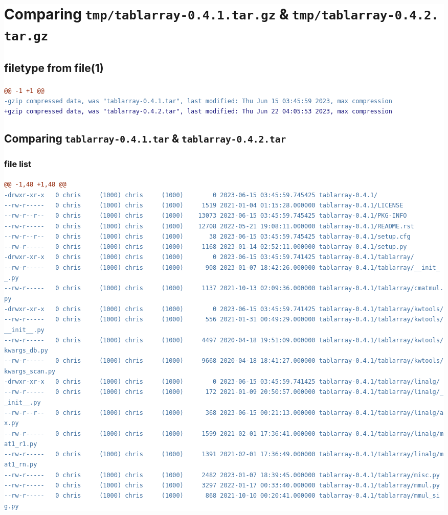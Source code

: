 # Comparing `tmp/tablarray-0.4.1.tar.gz` & `tmp/tablarray-0.4.2.tar.gz`

## filetype from file(1)

```diff
@@ -1 +1 @@
-gzip compressed data, was "tablarray-0.4.1.tar", last modified: Thu Jun 15 03:45:59 2023, max compression
+gzip compressed data, was "tablarray-0.4.2.tar", last modified: Thu Jun 22 04:05:53 2023, max compression
```

## Comparing `tablarray-0.4.1.tar` & `tablarray-0.4.2.tar`

### file list

```diff
@@ -1,48 +1,48 @@
-drwxr-xr-x   0 chris     (1000) chris     (1000)        0 2023-06-15 03:45:59.745425 tablarray-0.4.1/
--rw-r-----   0 chris     (1000) chris     (1000)     1519 2021-01-04 01:15:28.000000 tablarray-0.4.1/LICENSE
--rw-r--r--   0 chris     (1000) chris     (1000)    13073 2023-06-15 03:45:59.745425 tablarray-0.4.1/PKG-INFO
--rw-r-----   0 chris     (1000) chris     (1000)    12708 2022-05-21 19:08:11.000000 tablarray-0.4.1/README.rst
--rw-r--r--   0 chris     (1000) chris     (1000)       38 2023-06-15 03:45:59.745425 tablarray-0.4.1/setup.cfg
--rw-r-----   0 chris     (1000) chris     (1000)     1168 2023-01-14 02:52:11.000000 tablarray-0.4.1/setup.py
-drwxr-xr-x   0 chris     (1000) chris     (1000)        0 2023-06-15 03:45:59.741425 tablarray-0.4.1/tablarray/
--rw-r-----   0 chris     (1000) chris     (1000)      908 2023-01-07 18:42:26.000000 tablarray-0.4.1/tablarray/__init__.py
--rw-r-----   0 chris     (1000) chris     (1000)     1137 2021-10-13 02:09:36.000000 tablarray-0.4.1/tablarray/cmatmul.py
-drwxr-xr-x   0 chris     (1000) chris     (1000)        0 2023-06-15 03:45:59.741425 tablarray-0.4.1/tablarray/kwtools/
--rw-r-----   0 chris     (1000) chris     (1000)      556 2021-01-31 00:49:29.000000 tablarray-0.4.1/tablarray/kwtools/__init__.py
--rw-r-----   0 chris     (1000) chris     (1000)     4497 2020-04-18 19:51:09.000000 tablarray-0.4.1/tablarray/kwtools/kwargs_db.py
--rw-r-----   0 chris     (1000) chris     (1000)     9668 2020-04-18 18:41:27.000000 tablarray-0.4.1/tablarray/kwtools/kwargs_scan.py
-drwxr-xr-x   0 chris     (1000) chris     (1000)        0 2023-06-15 03:45:59.741425 tablarray-0.4.1/tablarray/linalg/
--rw-r-----   0 chris     (1000) chris     (1000)      172 2021-01-09 20:50:57.000000 tablarray-0.4.1/tablarray/linalg/__init__.py
--rw-r--r--   0 chris     (1000) chris     (1000)      368 2023-06-15 00:21:13.000000 tablarray-0.4.1/tablarray/linalg/ax.py
--rw-r-----   0 chris     (1000) chris     (1000)     1599 2021-02-01 17:36:41.000000 tablarray-0.4.1/tablarray/linalg/mat1_r1.py
--rw-r-----   0 chris     (1000) chris     (1000)     1391 2021-02-01 17:36:49.000000 tablarray-0.4.1/tablarray/linalg/mat1_rn.py
--rw-r-----   0 chris     (1000) chris     (1000)     2482 2023-01-07 18:39:45.000000 tablarray-0.4.1/tablarray/misc.py
--rw-r-----   0 chris     (1000) chris     (1000)     3297 2022-01-17 00:33:40.000000 tablarray-0.4.1/tablarray/mmul.py
--rw-r-----   0 chris     (1000) chris     (1000)      868 2021-10-10 00:20:41.000000 tablarray-0.4.1/tablarray/mmul_sig.py
```